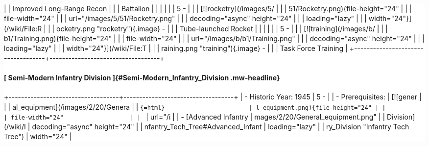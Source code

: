 | | Improved Long-Range Recon |
| | Battalion |
| | |
| | 5 - |
| | [![rocketry](/images/5/ |
| | 51/Rocketry.png){file-height="24" |
| | file-width="24" |
| | url="/images/5/51/Rocketry.png" |
| | decoding="async" height="24" |
| | loading="lazy" |
| | width="24"}](/wiki/File:R |
| | ocketry.png "rocketry"){.image} - |
| | Tube-launched Rocket |
| | |
| | 5 - |
| | [![training](/images/b/ |
| | b1/Training.png){file-height="24" |
| | file-width="24" |
| | url="/images/b/b1/Training.png" |
| | decoding="async" height="24" |
| | loading="lazy" |
| | width="24"}](/wiki/File:T |
| | raining.png "training"){.image} - |
| | Task Force Training |
+-----------------------------------+-----------------------------------+

#### [ Semi-Modern Infantry Division ]{#Semi-Modern_Infantry_Division .mw-headline}

+-----------------------------------+-----------------------------------+
| - Historic Year: 1945 | 5 - |
| - Prerequisites: | [![gener                          |
|                                   | al_equipment](/images/2/20/Genera |
| `{=html}                        | l_equipment.png){file-height="24" |
|                           | file-width="24"                   |
| ` | url="/i |
| - [Advanced Infantry | mages/2/20/General_equipment.png" |
| Division](/wiki/I | decoding="async" height="24" |
| nfantry_Tech_Tree#Advanced_Infant | loading="lazy" |
| ry_Division "Infantry Tech Tree") | width="24" |